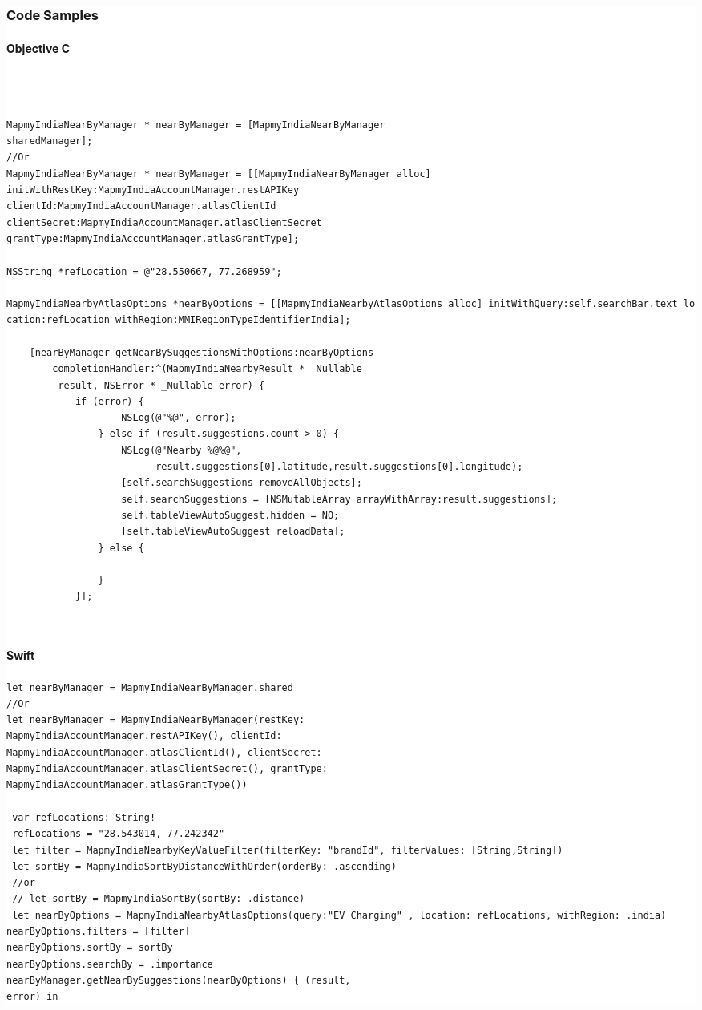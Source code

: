 ### Code Samples

#### Objective C

<div class="sourceCode">

``` {.sourceCode .objectivec}
MapmyIndiaNearByManager * nearByManager = [MapmyIndiaNearByManager
sharedManager];
//Or
MapmyIndiaNearByManager * nearByManager = [[MapmyIndiaNearByManager alloc]
initWithRestKey:MapmyIndiaAccountManager.restAPIKey
clientId:MapmyIndiaAccountManager.atlasClientId
clientSecret:MapmyIndiaAccountManager.atlasClientSecret
grantType:MapmyIndiaAccountManager.atlasGrantType];

NSString *refLocation = @"28.550667, 77.268959";

MapmyIndiaNearbyAtlasOptions *nearByOptions = [[MapmyIndiaNearbyAtlasOptions alloc] initWithQuery:self.searchBar.text location:refLocation withRegion:MMIRegionTypeIdentifierIndia];

    [nearByManager getNearBySuggestionsWithOptions:nearByOptions
        completionHandler:^(MapmyIndiaNearbyResult * _Nullable
         result, NSError * _Nullable error) {
            if (error) {
                    NSLog(@"%@", error);
                } else if (result.suggestions.count > 0) {
                    NSLog(@"Nearby %@%@",
                          result.suggestions[0].latitude,result.suggestions[0].longitude);
                    [self.searchSuggestions removeAllObjects];
                    self.searchSuggestions = [NSMutableArray arrayWithArray:result.suggestions];
                    self.tableViewAutoSuggest.hidden = NO;
                    [self.tableViewAutoSuggest reloadData];
                } else {
                    
                }
            }];
```

</div>

#### Swift

``` {.swift}
let nearByManager = MapmyIndiaNearByManager.shared
//Or
let nearByManager = MapmyIndiaNearByManager(restKey:
MapmyIndiaAccountManager.restAPIKey(), clientId:
MapmyIndiaAccountManager.atlasClientId(), clientSecret:
MapmyIndiaAccountManager.atlasClientSecret(), grantType:
MapmyIndiaAccountManager.atlasGrantType())

 var refLocations: String!  
 refLocations = "28.543014, 77.242342" 
 let filter = MapmyIndiaNearbyKeyValueFilter(filterKey: "brandId", filterValues: [String,String])
 let sortBy = MapmyIndiaSortByDistanceWithOrder(orderBy: .ascending)
 //or
 // let sortBy = MapmyIndiaSortBy(sortBy: .distance)
 let nearByOptions = MapmyIndiaNearbyAtlasOptions(query:"EV Charging" , location: refLocations, withRegion: .india)
nearByOptions.filters = [filter]
nearByOptions.sortBy = sortBy
nearByOptions.searchBy = .importance
nearByManager.getNearBySuggestions(nearByOptions) { (result,
error) in
```